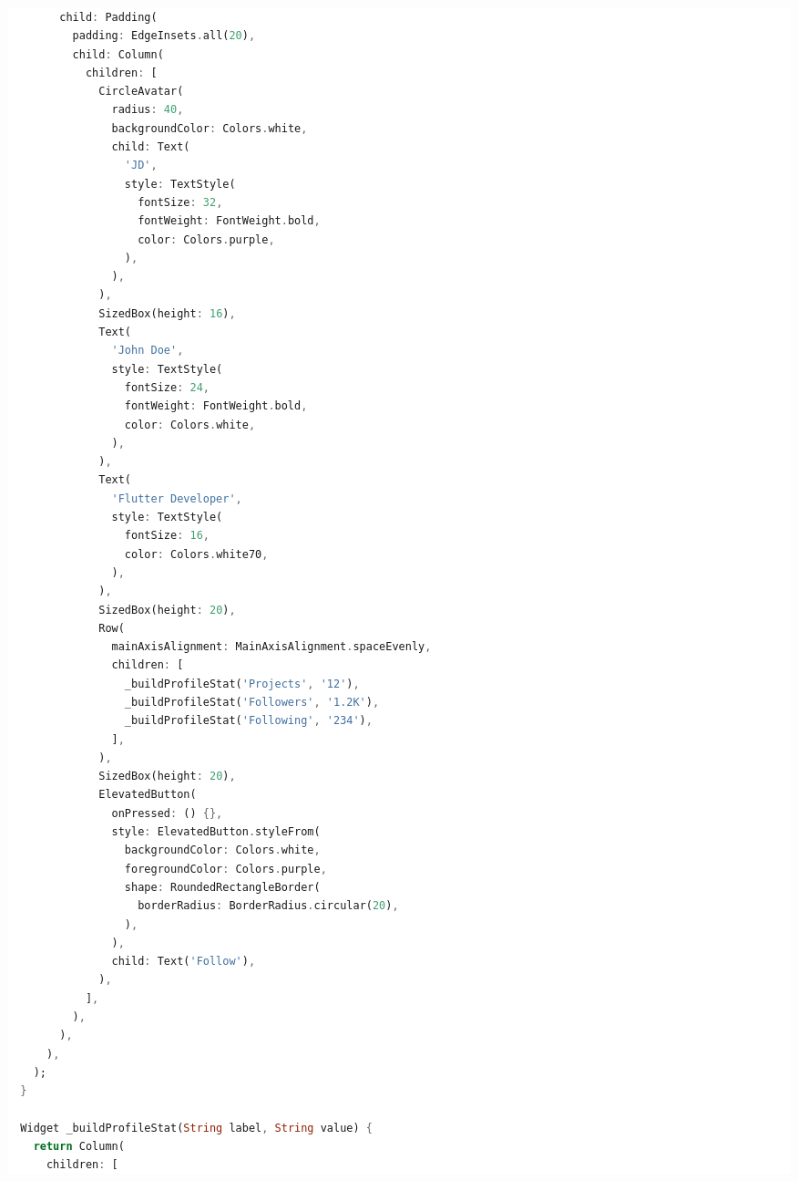 ```dart
        child: Padding(
          padding: EdgeInsets.all(20),
          child: Column(
            children: [
              CircleAvatar(
                radius: 40,
                backgroundColor: Colors.white,
                child: Text(
                  'JD',
                  style: TextStyle(
                    fontSize: 32,
                    fontWeight: FontWeight.bold,
                    color: Colors.purple,
                  ),
                ),
              ),
              SizedBox(height: 16),
              Text(
                'John Doe',
                style: TextStyle(
                  fontSize: 24,
                  fontWeight: FontWeight.bold,
                  color: Colors.white,
                ),
              ),
              Text(
                'Flutter Developer',
                style: TextStyle(
                  fontSize: 16,
                  color: Colors.white70,
                ),
              ),
              SizedBox(height: 20),
              Row(
                mainAxisAlignment: MainAxisAlignment.spaceEvenly,
                children: [
                  _buildProfileStat('Projects', '12'),
                  _buildProfileStat('Followers', '1.2K'),
                  _buildProfileStat('Following', '234'),
                ],
              ),
              SizedBox(height: 20),
              ElevatedButton(
                onPressed: () {},
                style: ElevatedButton.styleFrom(
                  backgroundColor: Colors.white,
                  foregroundColor: Colors.purple,
                  shape: RoundedRectangleBorder(
                    borderRadius: BorderRadius.circular(20),
                  ),
                ),
                child: Text('Follow'),
              ),
            ],
          ),
        ),
      ),
    );
  }

  Widget _buildProfileStat(String label, String value) {
    return Column(
      children: [
```